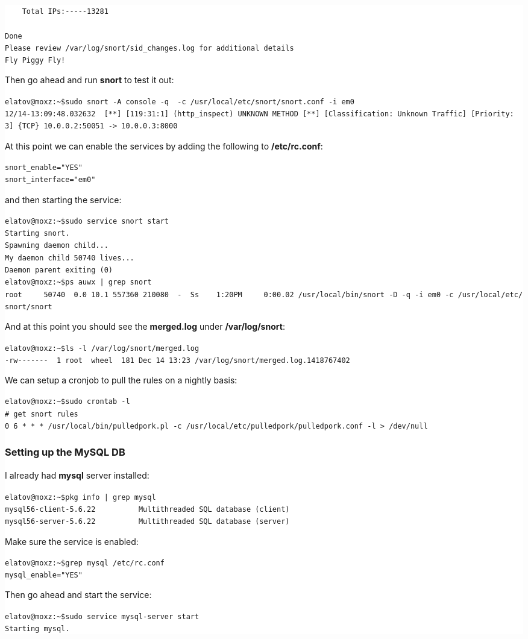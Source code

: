 		Total IPs:-----13281
	
	Done
	Please review /var/log/snort/sid_changes.log for additional details
	Fly Piggy Fly!


Then go ahead and run **snort** to test it out:

	elatov@moxz:~$sudo snort -A console -q  -c /usr/local/etc/snort/snort.conf -i em0
	12/14-13:09:48.032632  [**] [119:31:1] (http_inspect) UNKNOWN METHOD [**] [Classification: Unknown Traffic] [Priority: 3] {TCP} 10.0.0.2:50051 -> 10.0.0.3:8000

At this point we can enable the services by adding the following to **/etc/rc.conf**:

	snort_enable="YES"
	snort_interface="em0"

and then starting the service:

	elatov@moxz:~$sudo service snort start
	Starting snort.
	Spawning daemon child...
	My daemon child 50740 lives...
	Daemon parent exiting (0)
	elatov@moxz:~$ps auwx | grep snort
	root     50740  0.0 10.1 557360 210080  -  Ss    1:20PM     0:00.02 /usr/local/bin/snort -D -q -i em0 -c /usr/local/etc/snort/snort

And at this point you should see the **merged.log** under **/var/log/snort**:

	elatov@moxz:~$ls -l /var/log/snort/merged.log 
	-rw-------  1 root  wheel  181 Dec 14 13:23 /var/log/snort/merged.log.1418767402
	
We can setup a cronjob to pull the rules on a nightly basis:

	elatov@moxz:~$sudo crontab -l
	# get snort rules
	0 6 * * * /usr/local/bin/pulledpork.pl -c /usr/local/etc/pulledpork/pulledpork.conf -l > /dev/null

### Setting up the MySQL DB

I already had **mysql** server installed:

	elatov@moxz:~$pkg info | grep mysql
	mysql56-client-5.6.22          Multithreaded SQL database (client)
	mysql56-server-5.6.22          Multithreaded SQL database (server)

Make sure the service is enabled:

	elatov@moxz:~$grep mysql /etc/rc.conf 
	mysql_enable="YES"

Then go ahead and start the service:

	elatov@moxz:~$sudo service mysql-server start 
	Starting mysql.
